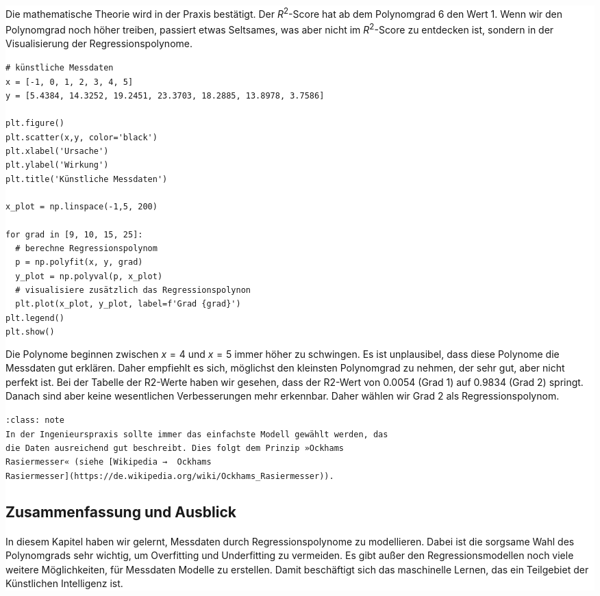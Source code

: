 Die mathematische Theorie wird in der Praxis bestätigt. Der $R^2$-Score hat ab
dem Polynomgrad 6 den Wert 1. Wenn wir den Polynomgrad noch höher treiben,
passiert etwas Seltsames, was aber nicht im $R^2$-Score zu entdecken ist,
sondern in der Visualisierung der Regressionspolynome.

```{code-cell}
# künstliche Messdaten
x = [-1, 0, 1, 2, 3, 4, 5]
y = [5.4384, 14.3252, 19.2451, 23.3703, 18.2885, 13.8978, 3.7586]

plt.figure()
plt.scatter(x,y, color='black')
plt.xlabel('Ursache')
plt.ylabel('Wirkung')
plt.title('Künstliche Messdaten')

x_plot = np.linspace(-1,5, 200)

for grad in [9, 10, 15, 25]:
  # berechne Regressionspolynom
  p = np.polyfit(x, y, grad)
  y_plot = np.polyval(p, x_plot)
  # visualisiere zusätzlich das Regressionspolynon
  plt.plot(x_plot, y_plot, label=f'Grad {grad}')
plt.legend()
plt.show()
```

Die Polynome beginnen zwischen $x=4$ und $x=5$ immer höher zu schwingen. Es ist
unplausibel, dass diese Polynome die Messdaten gut erklären. Daher empfiehlt es
sich, möglichst den kleinsten Polynomgrad zu nehmen, der sehr gut, aber nicht
perfekt ist. Bei der Tabelle der R2-Werte haben wir gesehen, dass der R2-Wert
von 0.0054 (Grad 1) auf 0.9834 (Grad 2) springt. Danach sind aber keine
wesentlichen Verbesserungen mehr erkennbar. Daher wählen wir Grad 2 als
Regressionspolynom.

```{admonition} Tipp
:class: note
In der Ingenieurspraxis sollte immer das einfachste Modell gewählt werden, das
die Daten ausreichend gut beschreibt. Dies folgt dem Prinzip »Ockhams
Rasiermesser« (siehe [Wikipedia →  Ockhams
Rasiermesser](https://de.wikipedia.org/wiki/Ockhams_Rasiermesser)).
```

## Zusammenfassung und Ausblick

In diesem Kapitel haben wir gelernt, Messdaten durch Regressionspolynome zu modellieren. Dabei ist die sorgsame Wahl des Polynomgrads sehr wichtig, um Overfitting und Underfitting zu vermeiden. Es gibt außer den Regressionsmodellen noch viele weitere Möglichkeiten, für Messdaten Modelle zu erstellen. Damit beschäftigt sich das maschinelle Lernen, das ein Teilgebiet der Künstlichen Intelligenz ist.
